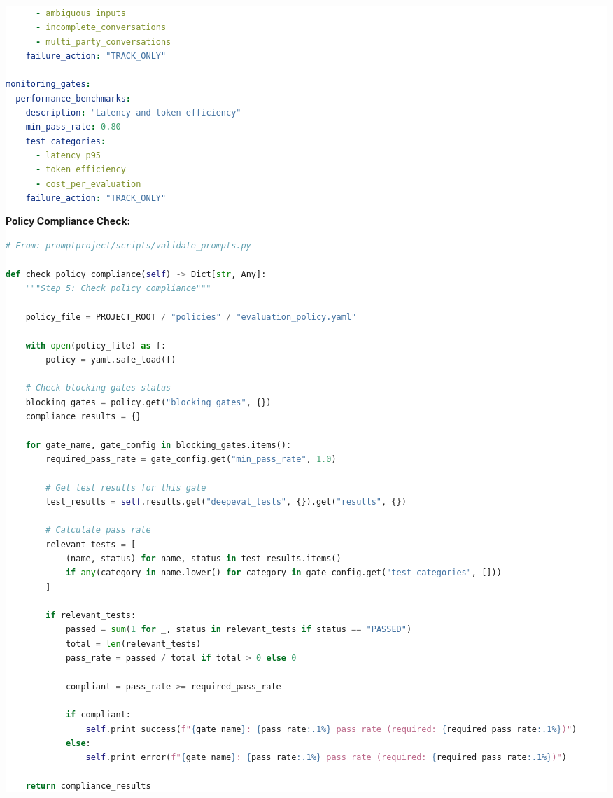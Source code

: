 ```yaml
      - ambiguous_inputs
      - incomplete_conversations
      - multi_party_conversations
    failure_action: "TRACK_ONLY"

monitoring_gates:
  performance_benchmarks:
    description: "Latency and token efficiency"
    min_pass_rate: 0.80
    test_categories:
      - latency_p95
      - token_efficiency
      - cost_per_evaluation
    failure_action: "TRACK_ONLY"
```

**Policy Compliance Check:**

```python
# From: promptproject/scripts/validate_prompts.py

def check_policy_compliance(self) -> Dict[str, Any]:
    """Step 5: Check policy compliance"""

    policy_file = PROJECT_ROOT / "policies" / "evaluation_policy.yaml"

    with open(policy_file) as f:
        policy = yaml.safe_load(f)

    # Check blocking gates status
    blocking_gates = policy.get("blocking_gates", {})
    compliance_results = {}

    for gate_name, gate_config in blocking_gates.items():
        required_pass_rate = gate_config.get("min_pass_rate", 1.0)

        # Get test results for this gate
        test_results = self.results.get("deepeval_tests", {}).get("results", {})

        # Calculate pass rate
        relevant_tests = [
            (name, status) for name, status in test_results.items()
            if any(category in name.lower() for category in gate_config.get("test_categories", []))
        ]

        if relevant_tests:
            passed = sum(1 for _, status in relevant_tests if status == "PASSED")
            total = len(relevant_tests)
            pass_rate = passed / total if total > 0 else 0

            compliant = pass_rate >= required_pass_rate

            if compliant:
                self.print_success(f"{gate_name}: {pass_rate:.1%} pass rate (required: {required_pass_rate:.1%})")
            else:
                self.print_error(f"{gate_name}: {pass_rate:.1%} pass rate (required: {required_pass_rate:.1%})")

    return compliance_results
```
